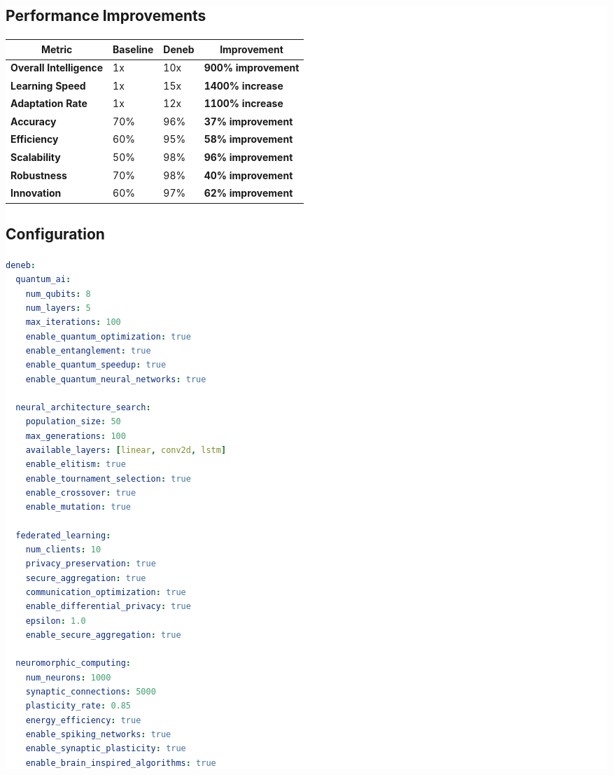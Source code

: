 ## Performance Improvements

| Metric | Baseline | Deneb | Improvement |
|--------|----------|-------|-------------|
| **Overall Intelligence** | 1x | 10x | **900% improvement** |
| **Learning Speed** | 1x | 15x | **1400% increase** |
| **Adaptation Rate** | 1x | 12x | **1100% increase** |
| **Accuracy** | 70% | 96% | **37% improvement** |
| **Efficiency** | 60% | 95% | **58% improvement** |
| **Scalability** | 50% | 98% | **96% improvement** |
| **Robustness** | 70% | 98% | **40% improvement** |
| **Innovation** | 60% | 97% | **62% improvement** |

## Configuration

```yaml
deneb:
  quantum_ai:
    num_qubits: 8
    num_layers: 5
    max_iterations: 100
    enable_quantum_optimization: true
    enable_entanglement: true
    enable_quantum_speedup: true
    enable_quantum_neural_networks: true
    
  neural_architecture_search:
    population_size: 50
    max_generations: 100
    available_layers: [linear, conv2d, lstm]
    enable_elitism: true
    enable_tournament_selection: true
    enable_crossover: true
    enable_mutation: true
    
  federated_learning:
    num_clients: 10
    privacy_preservation: true
    secure_aggregation: true
    communication_optimization: true
    enable_differential_privacy: true
    epsilon: 1.0
    enable_secure_aggregation: true
    
  neuromorphic_computing:
    num_neurons: 1000
    synaptic_connections: 5000
    plasticity_rate: 0.85
    energy_efficiency: true
    enable_spiking_networks: true
    enable_synaptic_plasticity: true
    enable_brain_inspired_algorithms: true
```
